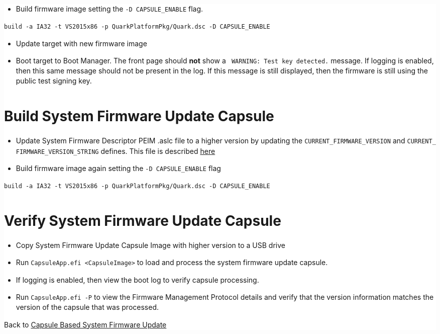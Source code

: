 * Build firmware image setting the `-D CAPSULE_ENABLE` flag.   

`build -a IA32 -t VS2015x86 -p QuarkPlatformPkg/Quark.dsc -D CAPSULE_ENABLE`

* Update target with new firmware image

* Boot target to Boot Manager.  The front page should **not** show a 
` WARNING: Test key detected.` message.  If logging is enabled, then this same 
message should not be present in the log.  If this message is still displayed,
then the firmware is still using the public test signing key. 

Build System Firmware Update Capsule
====================================
* Update System Firmware Descriptor PEIM .aslc file to a higher version by updating the
`CURRENT_FIRMWARE_VERSION` and `CURRENT_FIRMWARE_VERSION_STRING` defines.  This file is described
[here](Capsule-Based-System-Firmware-Update-Implementation#system-firmware-descriptor-peim)

* Build firmware image again setting the `-D CAPSULE_ENABLE` flag

`build -a IA32 -t VS2015x86 -p QuarkPlatformPkg/Quark.dsc -D CAPSULE_ENABLE`

Verify System Firmware Update Capsule
=====================================
* Copy System Firmware Update Capsule Image with higher version to a USB drive

* Run `CapsuleApp.efi <CapsuleImage>` to load and process the system firmware update capsule.

* If logging is enabled, then view the boot log to verify capsule processing.

* Run `CapsuleApp.efi -P` to view the Firmware Management Protocol details and
verify that the version information matches the version of the capsule that was processed.

Back to [Capsule Based System Firmware Update](Capsule-Based-System-Firmware-Update)
